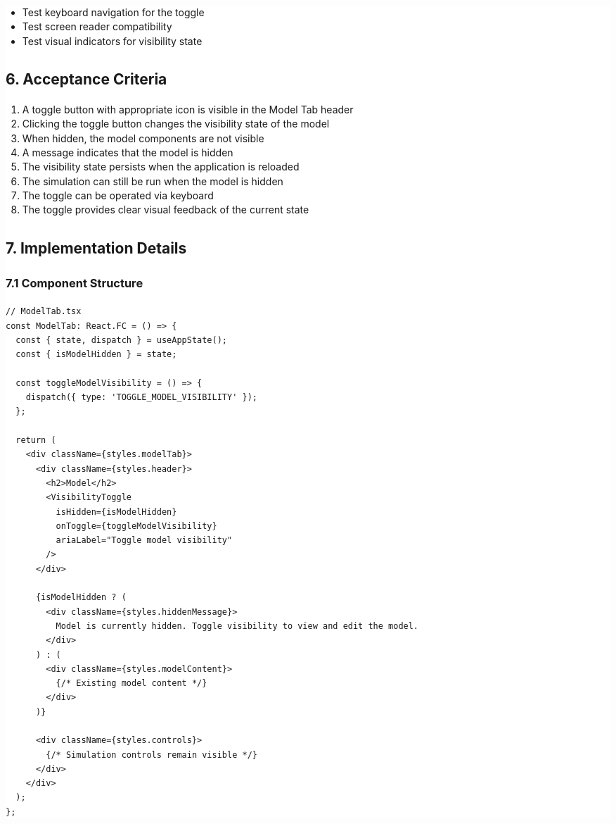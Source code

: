 - Test keyboard navigation for the toggle
- Test screen reader compatibility
- Test visual indicators for visibility state

## 6. Acceptance Criteria

1. A toggle button with appropriate icon is visible in the Model Tab header
2. Clicking the toggle button changes the visibility state of the model
3. When hidden, the model components are not visible
4. A message indicates that the model is hidden
5. The visibility state persists when the application is reloaded
6. The simulation can still be run when the model is hidden
7. The toggle can be operated via keyboard
8. The toggle provides clear visual feedback of the current state

## 7. Implementation Details

### 7.1 Component Structure

```tsx
// ModelTab.tsx
const ModelTab: React.FC = () => {
  const { state, dispatch } = useAppState();
  const { isModelHidden } = state;
  
  const toggleModelVisibility = () => {
    dispatch({ type: 'TOGGLE_MODEL_VISIBILITY' });
  };
  
  return (
    <div className={styles.modelTab}>
      <div className={styles.header}>
        <h2>Model</h2>
        <VisibilityToggle 
          isHidden={isModelHidden} 
          onToggle={toggleModelVisibility} 
          ariaLabel="Toggle model visibility"
        />
      </div>
      
      {isModelHidden ? (
        <div className={styles.hiddenMessage}>
          Model is currently hidden. Toggle visibility to view and edit the model.
        </div>
      ) : (
        <div className={styles.modelContent}>
          {/* Existing model content */}
        </div>
      )}
      
      <div className={styles.controls}>
        {/* Simulation controls remain visible */}
      </div>
    </div>
  );
};
```
